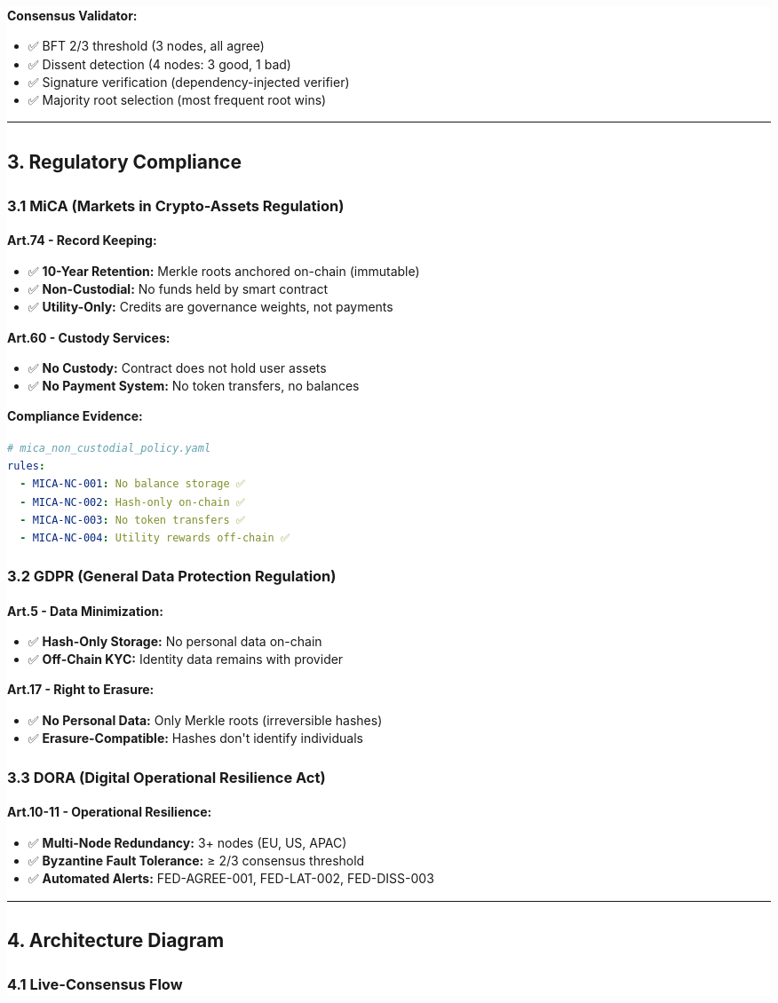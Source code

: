 **Consensus Validator:**
- ✅ BFT 2/3 threshold (3 nodes, all agree)
- ✅ Dissent detection (4 nodes: 3 good, 1 bad)
- ✅ Signature verification (dependency-injected verifier)
- ✅ Majority root selection (most frequent root wins)

---

## 3. Regulatory Compliance

### 3.1 MiCA (Markets in Crypto-Assets Regulation)

**Art.74 - Record Keeping:**
- ✅ **10-Year Retention:** Merkle roots anchored on-chain (immutable)
- ✅ **Non-Custodial:** No funds held by smart contract
- ✅ **Utility-Only:** Credits are governance weights, not payments

**Art.60 - Custody Services:**
- ✅ **No Custody:** Contract does not hold user assets
- ✅ **No Payment System:** No token transfers, no balances

**Compliance Evidence:**
```yaml
# mica_non_custodial_policy.yaml
rules:
  - MICA-NC-001: No balance storage ✅
  - MICA-NC-002: Hash-only on-chain ✅
  - MICA-NC-003: No token transfers ✅
  - MICA-NC-004: Utility rewards off-chain ✅
```

### 3.2 GDPR (General Data Protection Regulation)

**Art.5 - Data Minimization:**
- ✅ **Hash-Only Storage:** No personal data on-chain
- ✅ **Off-Chain KYC:** Identity data remains with provider

**Art.17 - Right to Erasure:**
- ✅ **No Personal Data:** Only Merkle roots (irreversible hashes)
- ✅ **Erasure-Compatible:** Hashes don't identify individuals

### 3.3 DORA (Digital Operational Resilience Act)

**Art.10-11 - Operational Resilience:**
- ✅ **Multi-Node Redundancy:** 3+ nodes (EU, US, APAC)
- ✅ **Byzantine Fault Tolerance:** ≥ 2/3 consensus threshold
- ✅ **Automated Alerts:** FED-AGREE-001, FED-LAT-002, FED-DISS-003

---

## 4. Architecture Diagram

### 4.1 Live-Consensus Flow
